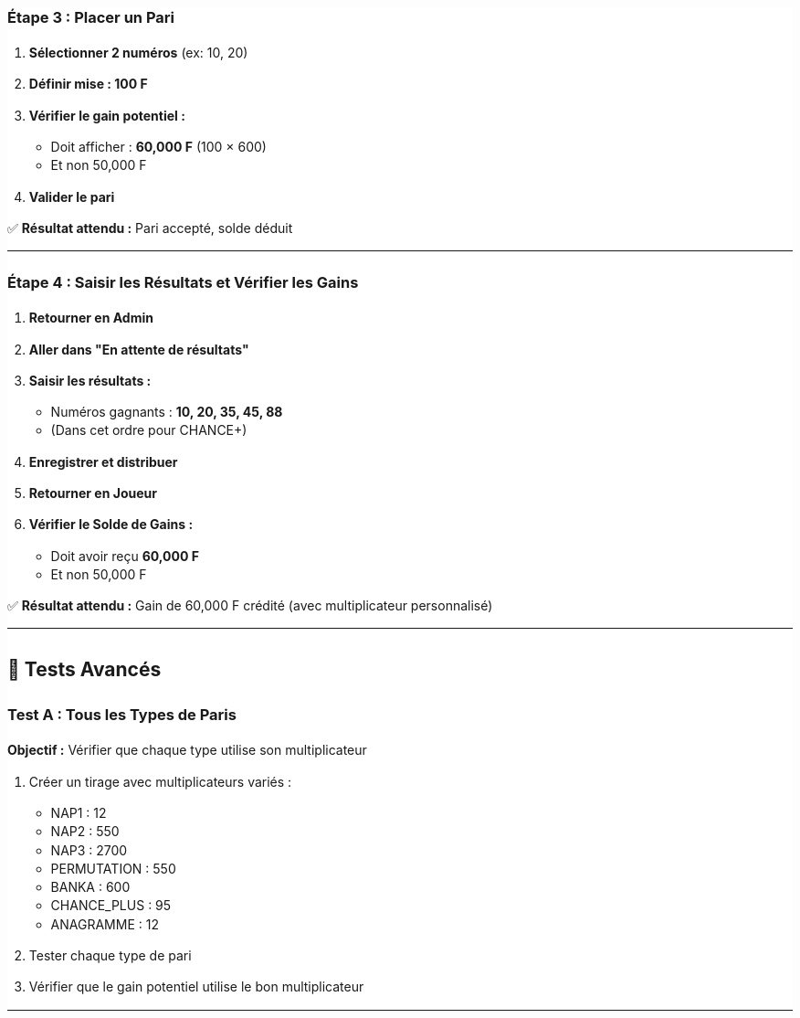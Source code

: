 ### Étape 3 : Placer un Pari

1. **Sélectionner 2 numéros** (ex: 10, 20)

2. **Définir mise : 100 F**

3. **Vérifier le gain potentiel :**
   - Doit afficher : **60,000 F** (100 × 600)
   - Et non 50,000 F

4. **Valider le pari**

✅ **Résultat attendu :** Pari accepté, solde déduit

---

### Étape 4 : Saisir les Résultats et Vérifier les Gains

1. **Retourner en Admin**

2. **Aller dans "En attente de résultats"**

3. **Saisir les résultats :**
   - Numéros gagnants : **10, 20, 35, 45, 88**
   - (Dans cet ordre pour CHANCE+)

4. **Enregistrer et distribuer**

5. **Retourner en Joueur**

6. **Vérifier le Solde de Gains :**
   - Doit avoir reçu **60,000 F**
   - Et non 50,000 F

✅ **Résultat attendu :** Gain de 60,000 F crédité (avec multiplicateur personnalisé)

---

## 🧪 Tests Avancés

### Test A : Tous les Types de Paris

**Objectif :** Vérifier que chaque type utilise son multiplicateur

1. Créer un tirage avec multiplicateurs variés :
   - NAP1 : 12
   - NAP2 : 550
   - NAP3 : 2700
   - PERMUTATION : 550
   - BANKA : 600
   - CHANCE_PLUS : 95
   - ANAGRAMME : 12

2. Tester chaque type de pari

3. Vérifier que le gain potentiel utilise le bon multiplicateur

---